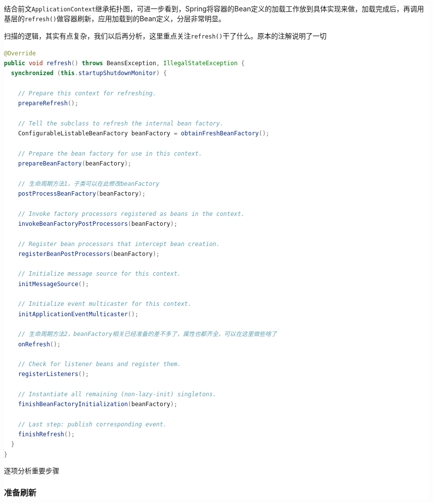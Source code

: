结合前文`ApplicationContext`继承拓扑图，可进一步看到，Spring将容器的Bean定义的加载工作放到具体实现来做，加载完成后，再调用基层的`refresh()`做容器刷新，应用加载到的Bean定义，分层非常明显。

扫描的逻辑，其实有点复杂，我们以后再分析，这里重点关注`refresh()`干了什么。原本的注解说明了一切

```java
@Override
public void refresh() throws BeansException, IllegalStateException {
  synchronized (this.startupShutdownMonitor) {
    
    // Prepare this context for refreshing.
    prepareRefresh();

    // Tell the subclass to refresh the internal bean factory.
    ConfigurableListableBeanFactory beanFactory = obtainFreshBeanFactory();

    // Prepare the bean factory for use in this context.
    prepareBeanFactory(beanFactory);

    // 生命周期方法1，子类可以在此修改beanFactory
    postProcessBeanFactory(beanFactory);

    // Invoke factory processors registered as beans in the context.
    invokeBeanFactoryPostProcessors(beanFactory);

    // Register bean processors that intercept bean creation.
    registerBeanPostProcessors(beanFactory);

    // Initialize message source for this context.
    initMessageSource();

    // Initialize event multicaster for this context.
    initApplicationEventMulticaster();

    // 生命周期方法2，beanFactory相关已经准备的差不多了，属性也都齐全，可以在这里做些啥了
    onRefresh();

    // Check for listener beans and register them.
    registerListeners();

    // Instantiate all remaining (non-lazy-init) singletons.
    finishBeanFactoryInitialization(beanFactory);

    // Last step: publish corresponding event.
    finishRefresh();
  }
}
```

逐项分析重要步骤

### 准备刷新
